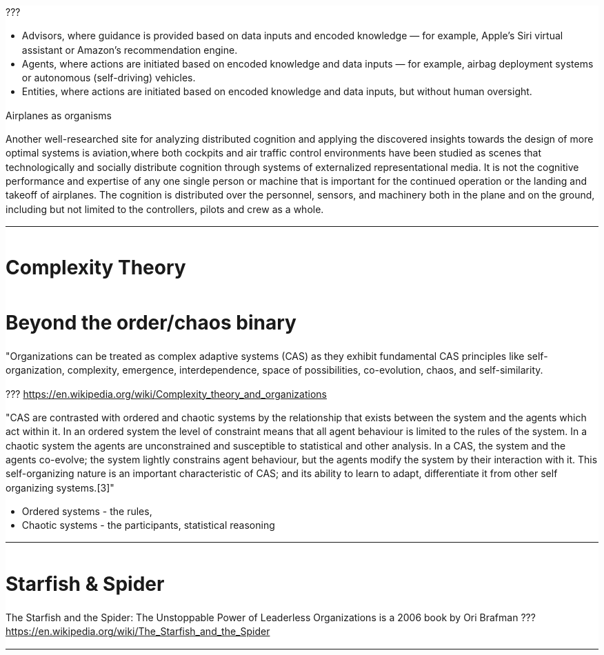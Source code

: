???
* Advisors, where guidance is provided based on data inputs and encoded knowledge — for example, Apple’s Siri virtual assistant or Amazon’s recommendation engine.
* Agents, where actions are initiated based on encoded knowledge and data inputs — for example, airbag deployment systems or autonomous (self-driving) vehicles.
* Entities, where actions are initiated based on encoded knowledge and data inputs, but without human oversight.

Airplanes as organisms

Another well-researched site for analyzing distributed cognition and applying the discovered insights towards the design of more optimal systems is aviation,where both cockpits and air traffic control environments have been studied as scenes that technologically and socially distribute cognition through systems of externalized representational media. It is not the cognitive performance and expertise of any one single person or machine that is important for the continued operation or the landing and takeoff of airplanes. The cognition is distributed over the personnel, sensors, and machinery both in the plane and on the ground, including but not limited to the controllers, pilots and crew as a whole.

---
# Complexity Theory
# Beyond the order/chaos binary

"Organizations can be treated as complex adaptive systems (CAS) as they exhibit fundamental CAS principles like self-organization, complexity, emergence, interdependence, space of possibilities, co-evolution, chaos, and self-similarity.

???
https://en.wikipedia.org/wiki/Complexity_theory_and_organizations

"CAS are contrasted with ordered and chaotic systems by the relationship that exists between the system and the agents which act within it.
In an ordered system the level of constraint means that all agent behaviour is limited to the rules of the system.
In a chaotic system the agents are unconstrained and susceptible to statistical and other analysis.
In a CAS, the system and the agents co-evolve; the system lightly constrains agent behaviour, but the agents modify the system by their interaction with it.
This self-organizing nature is an important characteristic of CAS; and its ability to learn to adapt, differentiate it from other self organizing systems.[3]"

* Ordered systems - the rules, 
* Chaotic systems - the participants, statistical reasoning

---
# Starfish & Spider 

The Starfish and the Spider: The Unstoppable Power of Leaderless Organizations is a 2006 book by Ori Brafman 
???
https://en.wikipedia.org/wiki/The_Starfish_and_the_Spider

---

[smithcommonwealth]: ../media/Thomas_Smith_The_Common-wealth_of_England_(1609_title_page).jpg "The Commonwealth of England"